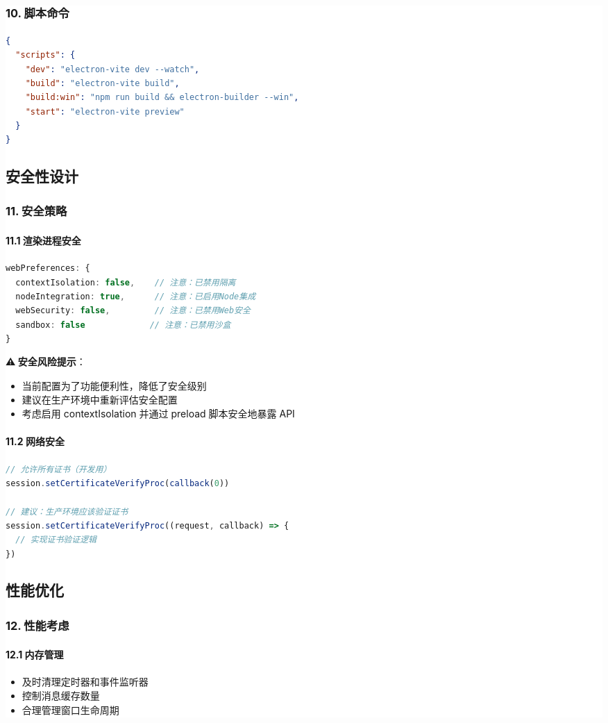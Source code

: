 ### 10. 脚本命令

```json
{
  "scripts": {
    "dev": "electron-vite dev --watch",
    "build": "electron-vite build",
    "build:win": "npm run build && electron-builder --win",
    "start": "electron-vite preview"
  }
}
```

## 安全性设计

### 11. 安全策略

#### 11.1 渲染进程安全

```typescript
webPreferences: {
  contextIsolation: false,    // 注意：已禁用隔离
  nodeIntegration: true,      // 注意：已启用Node集成
  webSecurity: false,         // 注意：已禁用Web安全
  sandbox: false             // 注意：已禁用沙盒
}
```

**⚠️ 安全风险提示**：
- 当前配置为了功能便利性，降低了安全级别
- 建议在生产环境中重新评估安全配置
- 考虑启用 contextIsolation 并通过 preload 脚本安全地暴露 API

#### 11.2 网络安全

```typescript
// 允许所有证书（开发用）
session.setCertificateVerifyProc(callback(0))

// 建议：生产环境应该验证证书
session.setCertificateVerifyProc((request, callback) => {
  // 实现证书验证逻辑
})
```

## 性能优化

### 12. 性能考虑

#### 12.1 内存管理

- 及时清理定时器和事件监听器
- 控制消息缓存数量
- 合理管理窗口生命周期
